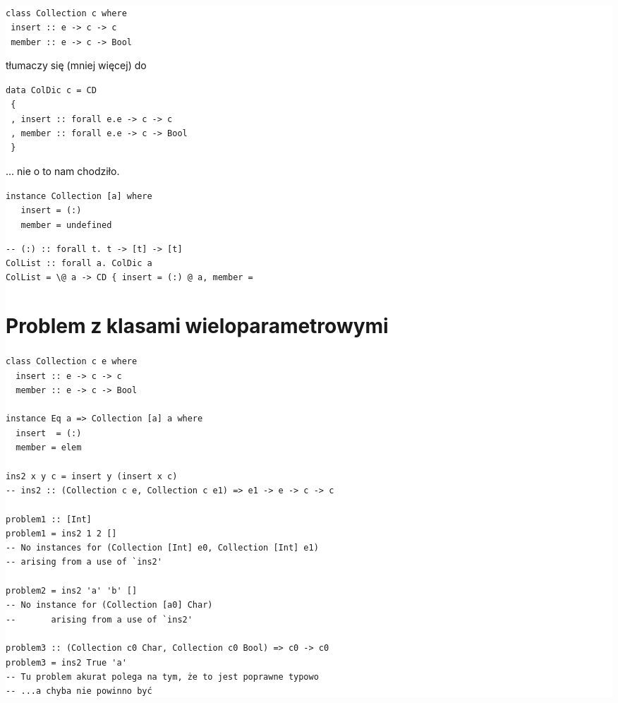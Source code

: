 ~~~~ {.haskell}
class Collection c where
 insert :: e -> c -> c    
 member :: e -> c -> Bool
~~~~

tłumaczy się (mniej więcej) do

~~~~
data ColDic c = CD 
 { 
 , insert :: forall e.e -> c -> c
 , member :: forall e.e -> c -> Bool
 }
~~~~

 ... nie o to nam chodziło.
   
~~~~ {.haskell}
instance Collection [a] where
   insert = (:)
   member = undefined
~~~~

~~~~
-- (:) :: forall t. t -> [t] -> [t]
ColList :: forall a. ColDic a
ColList = \@ a -> CD { insert = (:) @ a, member = 
~~~~

# Problem z klasami wieloparametrowymi

 


~~~~ {.haskell}
class Collection c e where
  insert :: e -> c -> c
  member :: e -> c -> Bool

instance Eq a => Collection [a] a where
  insert  = (:)
  member = elem
     
ins2 x y c = insert y (insert x c)
-- ins2 :: (Collection c e, Collection c e1) => e1 -> e -> c -> c

problem1 :: [Int]
problem1 = ins2 1 2 []
-- No instances for (Collection [Int] e0, Collection [Int] e1)
-- arising from a use of `ins2'

problem2 = ins2 'a' 'b' []
-- No instance for (Collection [a0] Char)
--       arising from a use of `ins2'

problem3 :: (Collection c0 Char, Collection c0 Bool) => c0 -> c0
problem3 = ins2 True 'a'
-- Tu problem akurat polega na tym, że to jest poprawne typowo
-- ...a chyba nie powinno być
~~~~
